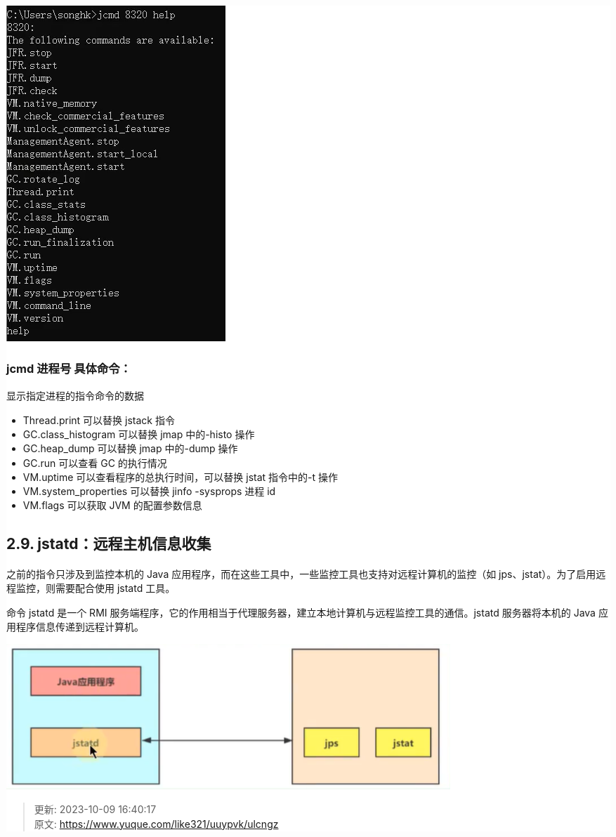 ![1657987681268-05a004d7-ad7e-4af6-8e04-241c98cbe11a.png](./img/Y0UUJDuGrDung14D/1657987681268-05a004d7-ad7e-4af6-8e04-241c98cbe11a-063694.png)

### jcmd 进程号 具体命令：


显示指定进程的指令命令的数据



+ Thread.print 			可以替换 jstack 指令
+ GC.class_histogram 	可以替换 jmap 中的-histo 操作
+ GC.heap_dump 		可以替换 jmap 中的-dump 操作
+ GC.run 				可以查看 GC 的执行情况
+ VM.uptime 			可以查看程序的总执行时间，可以替换 jstat 指令中的-t 操作
+ VM.system_properties 	可以替换 jinfo -sysprops 进程 id
+ VM.flags 				可以获取 JVM 的配置参数信息



## 2.9. jstatd：远程主机信息收集


之前的指令只涉及到监控本机的 Java 应用程序，而在这些工具中，一些监控工具也支持对远程计算机的监控（如 jps、jstat）。为了启用远程监控，则需要配合使用 jstatd 工具。



命令 jstatd 是一个 RMI 服务端程序，它的作用相当于代理服务器，建立本地计算机与远程监控工具的通信。jstatd 服务器将本机的 Java 应用程序信息传递到远程计算机。



![2225de448c4af005aa0f72e84bba5e57.png](./img/Y0UUJDuGrDung14D/1628791478004-ce6262e3-cf00-48b1-a79b-d4cdd5337102-545151.png)



> 更新: 2023-10-09 16:40:17  
> 原文: <https://www.yuque.com/like321/uuypvk/ulcngz>